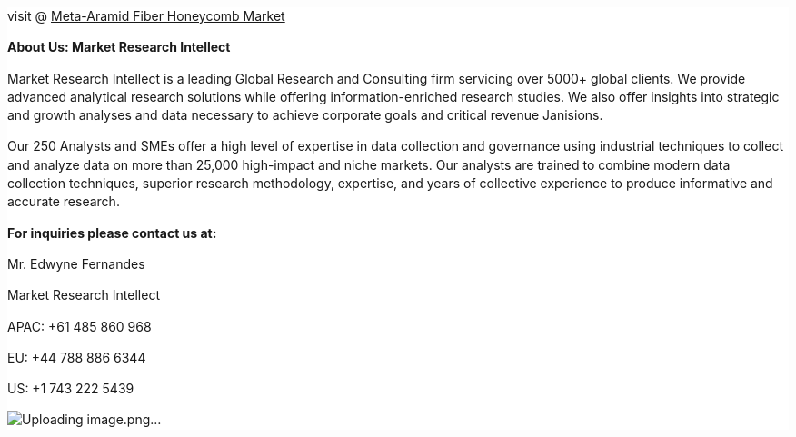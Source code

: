 visit&nbsp;@</strong>&nbsp;</span><span class="font-[700]"><a href="https://www.marketresearchintellect.com/product/global-meta-aramid-fiber-honeycomb-market/?utm_source=Linkedin&utm_medium=829" target="_blank" data-tracking-control-name="article-ssr-frontend-pulse_little-text-block" data-tracking-will-navigate="" data-test-link="">Meta-Aramid Fiber Honeycomb Market</a></span></p><p><strong><span class="font-[700]">About Us: Market Research Intellect</span></strong></p><p><span class="">Market Research Intellect is a leading Global Research and Consulting firm servicing over 5000+ global clients. We provide advanced analytical research solutions while offering information-enriched research studies.&nbsp;</span>We also offer insights into strategic and growth analyses and data necessary to achieve corporate goals and critical revenue Janisions.</p><p><span class="">Our 250 Analysts and SMEs offer a high level of expertise in data collection and governance using industrial techniques to collect and analyze data on more than 25,000 high-impact and niche markets. Our analysts are trained to combine modern data collection techniques, superior research methodology, expertise, and years of collective experience to produce informative and accurate research.</span></p><p><strong>For inquiries please contact us at:</strong></p><p>Mr. Edwyne Fernandes</p><p>Market Research Intellect</p><p>APAC: +61 485 860 968</p><p>EU: +44 788 886 6344</p><p>US: +1 743 222 5439</p>
![Uploading image.png…]()
